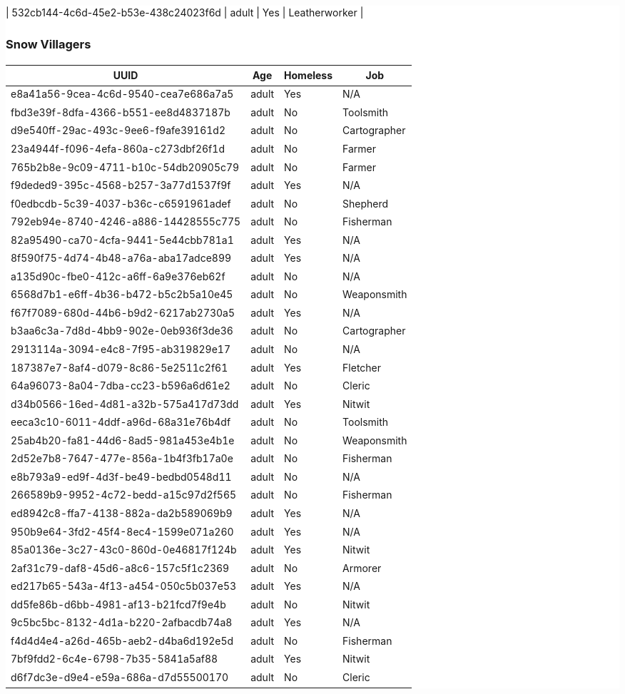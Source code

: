 | 532cb144-4c6d-45e2-b53e-438c24023f6d | adult | Yes | Leatherworker |

### Snow Villagers

| UUID    | Age     | Homeless | Job       |
| ------- | ------- | -------- | --------- |
| e8a41a56-9cea-4c6d-9540-cea7e686a7a5 | adult | Yes | N/A |
| fbd3e39f-8dfa-4366-b551-ee8d4837187b | adult | No  | Toolsmith |
| d9e540ff-29ac-493c-9ee6-f9afe39161d2 | adult | No  | Cartographer |
| 23a4944f-f096-4efa-860a-c273dbf26f1d | adult | No  | Farmer |
| 765b2b8e-9c09-4711-b10c-54db20905c79 | adult | No  | Farmer |
| f9deded9-395c-4568-b257-3a77d1537f9f | adult | Yes | N/A |
| f0edbcdb-5c39-4037-b36c-c6591961adef | adult | No  | Shepherd |
| 792eb94e-8740-4246-a886-14428555c775 | adult | No  | Fisherman |
| 82a95490-ca70-4cfa-9441-5e44cbb781a1 | adult | Yes | N/A |
| 8f590f75-4d74-4b48-a76a-aba17adce899 | adult | Yes | N/A |
| a135d90c-fbe0-412c-a6ff-6a9e376eb62f | adult | No  | N/A |
| 6568d7b1-e6ff-4b36-b472-b5c2b5a10e45 | adult | No  | Weaponsmith |
| f67f7089-680d-44b6-b9d2-6217ab2730a5 | adult | Yes | N/A |
| b3aa6c3a-7d8d-4bb9-902e-0eb936f3de36 | adult | No  | Cartographer |
| 2913114a-3094-e4c8-7f95-ab319829e17 | adult | No  | N/A |
| 187387e7-8af4-d079-8c86-5e2511c2f61 | adult | Yes | Fletcher |
| 64a96073-8a04-7dba-cc23-b596a6d61e2 | adult | No  | Cleric |
| d34b0566-16ed-4d81-a32b-575a417d73dd | adult | Yes | Nitwit |
| eeca3c10-6011-4ddf-a96d-68a31e76b4df | adult | No  | Toolsmith |
| 25ab4b20-fa81-44d6-8ad5-981a453e4b1e | adult | No  | Weaponsmith |
| 2d52e7b8-7647-477e-856a-1b4f3fb17a0e | adult | No  | Fisherman |
| e8b793a9-ed9f-4d3f-be49-bedbd0548d11 | adult | No  | N/A |
| 266589b9-9952-4c72-bedd-a15c97d2f565 | adult | No  | Fisherman |
| ed8942c8-ffa7-4138-882a-da2b589069b9 | adult | Yes | N/A |
| 950b9e64-3fd2-45f4-8ec4-1599e071a260 | adult | Yes | N/A |
| 85a0136e-3c27-43c0-860d-0e46817f124b | adult | Yes | Nitwit |
| 2af31c79-daf8-45d6-a8c6-157c5f1c2369 | adult | No  | Armorer |
| ed217b65-543a-4f13-a454-050c5b037e53 | adult | Yes | N/A |
| dd5fe86b-d6bb-4981-af13-b21fcd7f9e4b | adult | No  | Nitwit |
| 9c5bc5bc-8132-4d1a-b220-2afbacdb74a8 | adult | Yes | N/A |
| f4d4d4e4-a26d-465b-aeb2-d4ba6d192e5d | adult | No  | Fisherman |
| 7bf9fdd2-6c4e-6798-7b35-5841a5af88 | adult | Yes | Nitwit |
| d6f7dc3e-d9e4-e59a-686a-d7d55500170 | adult | No  | Cleric |